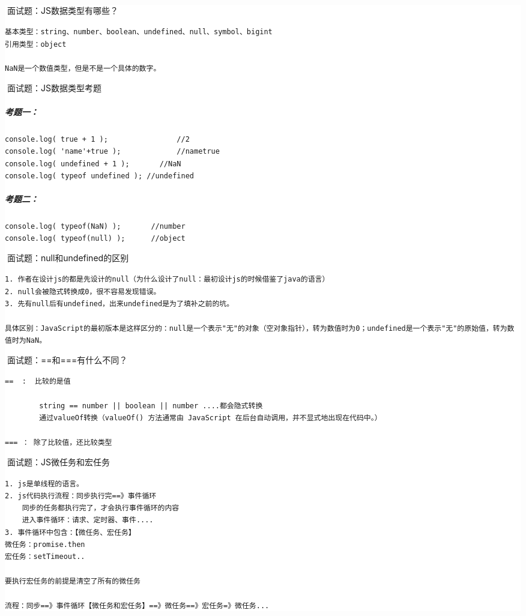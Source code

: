 ​				面试题：JS数据类型有哪些？

```
基本类型：string、number、boolean、undefined、null、symbol、bigint
引用类型：object

NaN是一个数值类型，但是不是一个具体的数字。
```

​				面试题：JS数据类型考题	

##### 考题一：

```
console.log( true + 1 );     			//2
console.log( 'name'+true );  			//nametrue
console.log( undefined + 1 ); 		//NaN
console.log( typeof undefined ); //undefined
```

##### 考题二：

```  
console.log( typeof(NaN) );       //number
console.log( typeof(null) );      //object
```

​				面试题：null和undefined的区别

```
1. 作者在设计js的都是先设计的null（为什么设计了null：最初设计js的时候借鉴了java的语言）
2. null会被隐式转换成0，很不容易发现错误。
3. 先有null后有undefined，出来undefined是为了填补之前的坑。

具体区别：JavaScript的最初版本是这样区分的：null是一个表示"无"的对象（空对象指针），转为数值时为0；undefined是一个表示"无"的原始值，转为数值时为NaN。
```

​				面试题：==和===有什么不同？

```
==  :  比较的是值
		
		string == number || boolean || number ....都会隐式转换
		通过valueOf转换（valueOf() 方法通常由 JavaScript 在后台自动调用，并不显式地出现在代码中。）

=== ： 除了比较值，还比较类型
```

​				面试题：JS微任务和宏任务

```
1. js是单线程的语言。
2. js代码执行流程：同步执行完==》事件循环
	同步的任务都执行完了，才会执行事件循环的内容
	进入事件循环：请求、定时器、事件....
3. 事件循环中包含：【微任务、宏任务】
微任务：promise.then
宏任务：setTimeout..

要执行宏任务的前提是清空了所有的微任务

流程：同步==》事件循环【微任务和宏任务】==》微任务==》宏任务=》微任务...

```
